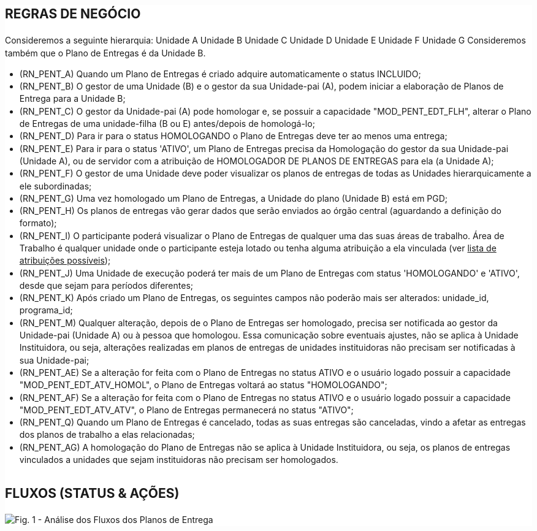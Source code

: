 ## REGRAS DE NEGÓCIO

Consideremos a seguinte hierarquia:
Unidade A
    Unidade B
        Unidade C
            Unidade D
    Unidade E
        Unidade F
        Unidade G
Consideremos também que o Plano de Entregas é da Unidade B.

- (RN_PENT_A) Quando um Plano de Entregas é criado adquire automaticamente o status INCLUIDO;
- (RN_PENT_B) O gestor de uma Unidade (B) e o gestor da sua Unidade-pai (A), podem iniciar a elaboração de Planos de Entrega para a Unidade B;
- (RN_PENT_C) O gestor da Unidade-pai (A) pode homologar e, se possuir a capacidade "MOD_PENT_EDT_FLH", alterar o Plano de Entregas de uma unidade-filha (B ou E) antes/depois de homologá-lo;
- (RN_PENT_D) Para ir para o status HOMOLOGANDO o Plano de Entregas deve ter ao menos uma entrega;
- (RN_PENT_E) Para ir para o status 'ATIVO', um Plano de Entregas precisa da Homologação do gestor da sua Unidade-pai (Unidade A), ou de servidor com a atribuição de HOMOLOGADOR DE PLANOS DE ENTREGAS para ela (a Unidade A);
- (RN_PENT_F) O gestor de uma Unidade deve poder visualizar os planos de entregas de todas as Unidades hierarquicamente a ele subordinadas;
- (RN_PENT_G) Uma vez homologado um Plano de Entregas, a Unidade do plano (Unidade B) está em PGD;
- (RN_PENT_H) Os planos de entregas vão gerar dados que serão enviados ao órgão central (aguardando a definição do formato);
- (RN_PENT_I) O participante poderá visualizar o Plano de Entregas de qualquer uma das suas áreas de trabalho. Área de Trabalho é qualquer unidade onde o participante esteja lotado ou tenha alguma atribuição a ela vinculada (ver [lista de atribuições possíveis](docs/Geral/informacoes-complementares.md));
- (RN_PENT_J) Uma Unidade de execução poderá ter mais de um Plano de Entregas com status 'HOMOLOGANDO' e 'ATIVO', desde que sejam para períodos diferentes;
- (RN_PENT_K) Após criado um Plano de Entregas, os seguintes campos não poderão mais ser alterados: unidade_id, programa_id;
- (RN_PENT_M) Qualquer alteração, depois de o Plano de Entregas ser homologado, precisa ser notificada ao gestor da Unidade-pai (Unidade A) ou à pessoa que homologou. Essa comunicação sobre eventuais ajustes, não se aplica à Unidade Instituidora, ou seja, alterações realizadas em planos de entregas de unidades instituidoras não precisam ser notificadas à sua Unidade-pai;
- (RN_PENT_AE) Se a alteração for feita com o Plano de Entregas no status ATIVO e o usuário logado possuir a capacidade "MOD_PENT_EDT_ATV_HOMOL", o Plano de Entregas voltará ao status "HOMOLOGANDO";
- (RN_PENT_AF) Se a alteração for feita com o Plano de Entregas no status ATIVO e o usuário logado possuir a capacidade "MOD_PENT_EDT_ATV_ATV", o Plano de Entregas permanecerá no status "ATIVO";
- (RN_PENT_Q) Quando um Plano de Entregas é cancelado, todas as suas entregas são canceladas, vindo a afetar as entregas dos planos de trabalho a elas relacionadas;
- (RN_PENT_AG) A homologação do Plano de Entregas não se aplica à Unidade Instituidora, ou seja, os planos de entregas vinculados a unidades que sejam instituidoras não precisam ser homologados.

## FLUXOS (STATUS & AÇÕES)

![Fig. 1 - Análise dos Fluxos dos Planos de Entrega](docs/Imagens/Fluxo_Planos_Entregas.jpg)
